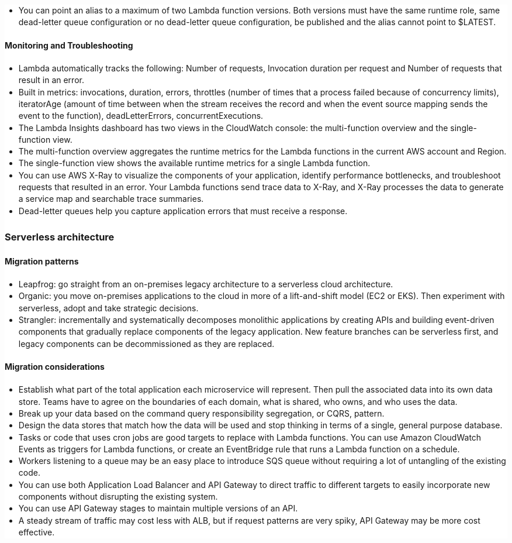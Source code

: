 - You can point an alias to a maximum of two Lambda function versions. Both versions must have the same runtime role, same dead-letter queue configuration or no dead-letter queue configuration, be published and the alias cannot point to $LATEST.

#### Monitoring and Troubleshooting

- Lambda automatically tracks the following: Number of requests, Invocation duration per request and Number of requests that result in an error.
- Built in metrics: invocations, duration, errors, throttles (number of times that a process failed because of concurrency limits), iteratorAge (amount of time between when the stream receives the record and when the event source mapping sends the event to the function), deadLetterErrors, concurrentExecutions.
- The Lambda Insights dashboard has two views in the CloudWatch console: the multi-function overview and the single-function view.
- The multi-function overview aggregates the runtime metrics for the Lambda functions in the current AWS account and Region.
- The single-function view shows the available runtime metrics for a single Lambda function.
- You can use AWS X-Ray to visualize the components of your application, identify performance bottlenecks, and troubleshoot requests that resulted in an error. Your Lambda functions send trace data to X-Ray, and X-Ray processes the data to generate a service map and searchable trace summaries.
- Dead-letter queues help you capture application errors that must receive a response.

### Serverless architecture

#### Migration patterns

- Leapfrog: go straight from an on-premises legacy architecture to a serverless cloud architecture.
- Organic: you move on-premises applications to the cloud in more of a lift-and-shift model (EC2 or EKS). Then experiment with serverless, adopt and take strategic decisions.
- Strangler: incrementally and systematically decomposes monolithic applications by creating APIs and building event-driven components that gradually replace components of the legacy application. New feature branches can be serverless first, and legacy components can be decommissioned as they are replaced.

#### Migration considerations

- Establish what part of the total application each microservice will represent. Then pull the associated data into its own data store. Teams have to agree on the boundaries of each domain, what is shared, who owns, and who uses the data.
- Break up your data based on the command query responsibility segregation, or CQRS, pattern.
- Design the data stores that match how the data will be used and stop thinking in terms of a single, general purpose database.
- Tasks or code that uses cron jobs are good targets to replace with Lambda functions. You can use Amazon CloudWatch Events as triggers for Lambda functions, or create an EventBridge rule that runs a Lambda function on a schedule.
- Workers listening to a queue may be an easy place to introduce SQS queue without requiring a lot of untangling of the existing code.
- You can use both Application Load Balancer and API Gateway to direct traffic to different targets to easily incorporate new components without disrupting the existing system.
- You can use API Gateway stages to maintain multiple versions of an API.
- A steady stream of traffic may cost less with ALB, but if request patterns are very spiky, API Gateway may be more cost effective.
